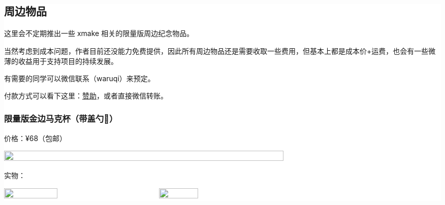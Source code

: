 ## 周边物品

这里会不定期推出一些 xmake 相关的限量版周边纪念物品。

当然考虑到成本问题，作者目前还没能力免费提供，因此所有周边物品还是需要收取一些费用，但基本上都是成本价+运费，也会有一些微薄的收益用于支持项目的持续发展。

有需要的同学可以微信联系（waruqi）来预定。

付款方式可以看下这里：[赞助](/zh/about/sponsor)，或者直接微信转账。

### 限量版金边马克杯（带盖勺🥄）

价格：¥68（包邮）

<img src="/assets/img/xmake-cup.jpeg" width="80%" height="80%">

实物：

<img src="/assets/img/xmake-cup2.jpeg" width="35%" height="35%">
<img src="/assets/img/xmake-cup4.jpeg" width="30%" height="30%">
